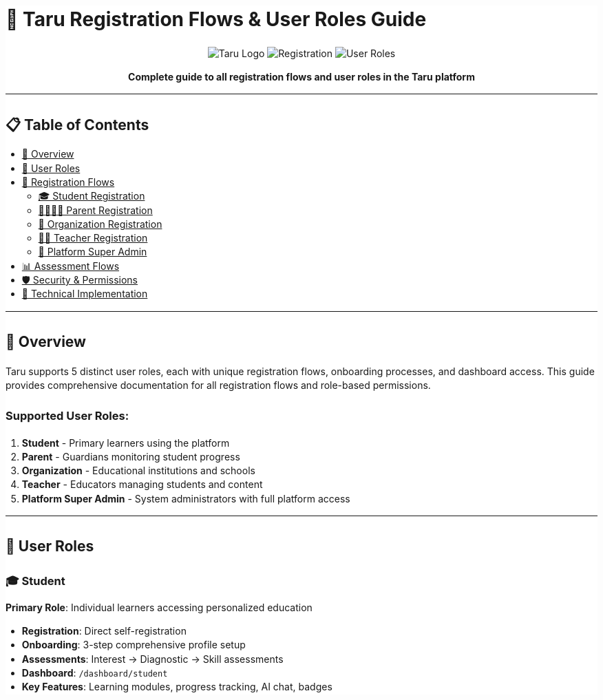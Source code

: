 # 🔐 Taru Registration Flows & User Roles Guide

<div align="center">

![Taru Logo](https://img.shields.io/badge/Taru-Education%20Platform-blue?style=for-the-badge&logo=graduation-cap)
![Registration](https://img.shields.io/badge/Registration-Flows-green?style=for-the-badge&logo=user-plus)
![User Roles](https://img.shields.io/badge/User-Roles-orange?style=for-the-badge&logo=users)

**Complete guide to all registration flows and user roles in the Taru platform**

</div>

---

## 📋 Table of Contents

- [🎯 Overview](#-overview)
- [👥 User Roles](#-user-roles)
- [🔄 Registration Flows](#-registration-flows)
  - [🎓 Student Registration](#-student-registration)
  - [👨‍👩‍👧‍👦 Parent Registration](#-parent-registration)
  - [🏢 Organization Registration](#-organization-registration)
  - [👨‍🏫 Teacher Registration](#-teacher-registration)
  - [🔐 Platform Super Admin](#-platform-super-admin)
- [📊 Assessment Flows](#-assessment-flows)
- [🛡️ Security & Permissions](#️-security--permissions)
- [🔧 Technical Implementation](#-technical-implementation)

---

## 🎯 Overview

Taru supports 5 distinct user roles, each with unique registration flows, onboarding processes, and dashboard access. This guide provides comprehensive documentation for all registration flows and role-based permissions.

### Supported User Roles:
1. **Student** - Primary learners using the platform
2. **Parent** - Guardians monitoring student progress
3. **Organization** - Educational institutions and schools
4. **Teacher** - Educators managing students and content
5. **Platform Super Admin** - System administrators with full platform access

---

## 👥 User Roles

### 🎓 Student
**Primary Role**: Individual learners accessing personalized education
- **Registration**: Direct self-registration
- **Onboarding**: 3-step comprehensive profile setup
- **Assessments**: Interest → Diagnostic → Skill assessments
- **Dashboard**: `/dashboard/student`
- **Key Features**: Learning modules, progress tracking, AI chat, badges

